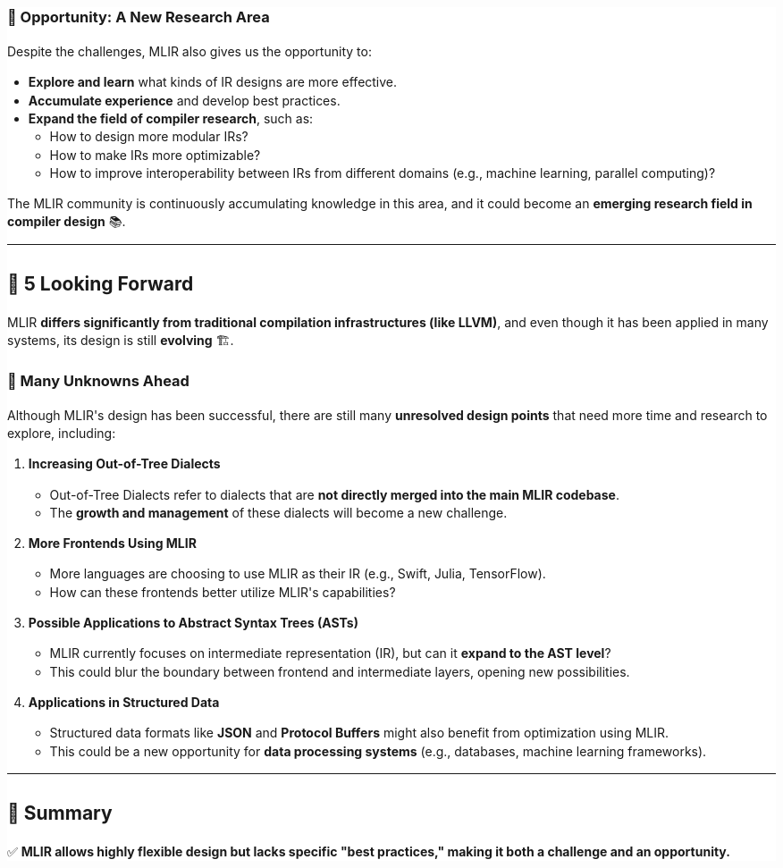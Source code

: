 
### **🔹 Opportunity: A New Research Area**

Despite the challenges, MLIR also gives us the opportunity to:

- **Explore and learn** what kinds of IR designs are more effective.
- **Accumulate experience** and develop best practices.
- **Expand the field of compiler research**, such as:
  - How to design more modular IRs?
  - How to make IRs more optimizable?
  - How to improve interoperability between IRs from different domains (e.g., machine learning, parallel computing)?

The MLIR community is continuously accumulating knowledge in this area, and it could become an **emerging research field in compiler design** 📚.

---

## **📌 5 Looking Forward**

MLIR **differs significantly from traditional compilation infrastructures (like LLVM)**, and even though it has been applied in many systems, its design is still **evolving** 🏗️.

### **🔹 Many Unknowns Ahead**

Although MLIR's design has been successful, there are still many **unresolved design points** that need more time and research to explore, including:

1. **Increasing Out-of-Tree Dialects**
   - Out-of-Tree Dialects refer to dialects that are **not directly merged into the main MLIR codebase**.
   - The **growth and management** of these dialects will become a new challenge.
   
2. **More Frontends Using MLIR**
   - More languages are choosing to use MLIR as their IR (e.g., Swift, Julia, TensorFlow).
   - How can these frontends better utilize MLIR's capabilities?

3. **Possible Applications to Abstract Syntax Trees (ASTs)**
   - MLIR currently focuses on intermediate representation (IR), but can it **expand to the AST level**?
   - This could blur the boundary between frontend and intermediate layers, opening new possibilities.

4. **Applications in Structured Data**
   - Structured data formats like **JSON** and **Protocol Buffers** might also benefit from optimization using MLIR.
   - This could be a new opportunity for **data processing systems** (e.g., databases, machine learning frameworks).

---

## **📌 Summary**

✅ **MLIR allows highly flexible design but lacks specific "best practices," making it both a challenge and an opportunity.**
